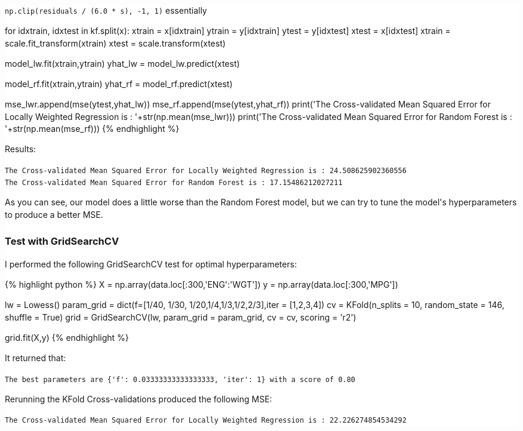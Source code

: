 ```np.clip(residuals / (6.0 * s), -1, 1)``` essentially 

for idxtrain, idxtest in kf.split(x):
  xtrain = x[idxtrain]
  ytrain = y[idxtrain]
  ytest = y[idxtest]
  xtest = x[idxtest]
  xtrain = scale.fit_transform(xtrain)
  xtest = scale.transform(xtest)

  model_lw.fit(xtrain,ytrain)
  yhat_lw = model_lw.predict(xtest)
  
  model_rf.fit(xtrain,ytrain)
  yhat_rf = model_rf.predict(xtest)

  mse_lwr.append(mse(ytest,yhat_lw))
  mse_rf.append(mse(ytest,yhat_rf))
print('The Cross-validated Mean Squared Error for Locally Weighted Regression is : '+str(np.mean(mse_lwr)))
print('The Cross-validated Mean Squared Error for Random Forest is : '+str(np.mean(mse_rf)))
{% endhighlight %}

Results: 
```
The Cross-validated Mean Squared Error for Locally Weighted Regression is : 24.508625902360556
The Cross-validated Mean Squared Error for Random Forest is : 17.15486212027211
```

As you can see, our model does a little worse than the Random Forest model, but 
we can try to tune the model's hyperparameters to produce a better MSE. 

### Test with GridSearchCV

I performed the following GridSearchCV test for optimal hyperparameters:

{% highlight python %}
X = np.array(data.loc[:300,'ENG':'WGT'])
y = np.array(data.loc[:300,'MPG'])

lw = Lowess()
param_grid = dict(f=[1/40, 1/30, 1/20,1/4,1/3,1/2,2/3],iter = [1,2,3,4]) 
cv = KFold(n_splits = 10, random_state = 146, shuffle = True) 
grid = GridSearchCV(lw, param_grid = param_grid, cv = cv, scoring = 'r2')

grid.fit(X,y)
{% endhighlight %}

It returned that:
```
The best parameters are {'f': 0.03333333333333333, 'iter': 1} with a score of 0.80
```

Rerunning the KFold Cross-validations produced the following MSE:
```
The Cross-validated Mean Squared Error for Locally Weighted Regression is : 22.226274854534292
```